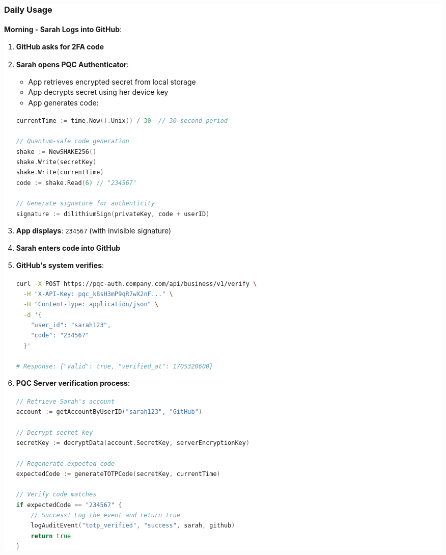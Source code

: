 ### Daily Usage

**Morning - Sarah Logs into GitHub**:

1. **GitHub asks for 2FA code**

2. **Sarah opens PQC Authenticator**:
   - App retrieves encrypted secret from local storage
   - App decrypts secret using her device key
   - App generates code:
   ```go
   currentTime := time.Now().Unix() / 30  // 30-second period
   
   // Quantum-safe code generation
   shake := NewSHAKE256()
   shake.Write(secretKey)
   shake.Write(currentTime)
   code := shake.Read(6) // "234567"
   
   // Generate signature for authenticity
   signature := dilithiumSign(privateKey, code + userID)
   ```

3. **App displays**: `234567` (with invisible signature)

4. **Sarah enters code into GitHub**

5. **GitHub's system verifies**:
   ```bash
   curl -X POST https://pqc-auth.company.com/api/business/v1/verify \
     -H "X-API-Key: pqc_k8sH3mP9qR7wX2nF..." \
     -H "Content-Type: application/json" \
     -d '{
       "user_id": "sarah123",
       "code": "234567"
     }'
   
   # Response: {"valid": true, "verified_at": 1705320600}
   ```

6. **PQC Server verification process**:
   ```go
   // Retrieve Sarah's account
   account := getAccountByUserID("sarah123", "GitHub")
   
   // Decrypt secret key
   secretKey := decryptData(account.SecretKey, serverEncryptionKey)
   
   // Regenerate expected code
   expectedCode := generateTOTPCode(secretKey, currentTime)
   
   // Verify code matches
   if expectedCode == "234567" {
       // Success! Log the event and return true
       logAuditEvent("totp_verified", "success", sarah, github)
       return true
   }
   ```
